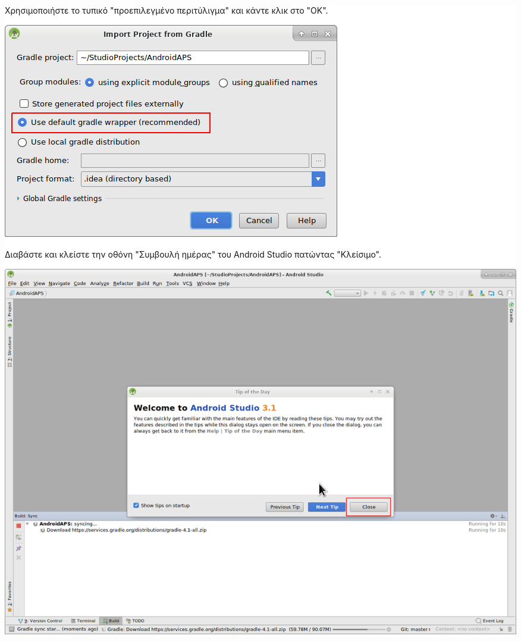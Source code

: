 Χρησιμοποιήστε το τυπικό "προεπιλεγμένο περιτύλιγμα" και κάντε κλικ στο "OK".

![Στιγμιότυπο οθόνης 16](../images/Installation_Screenshot_16.png)

Διαβάστε και κλείστε την οθόνη "Συμβουλή ημέρας" του Android Studio πατώντας "Κλείσιμο".

![Στιγμιότυπο οθόνης 17](../images/Installation_Screenshot_17.png)
